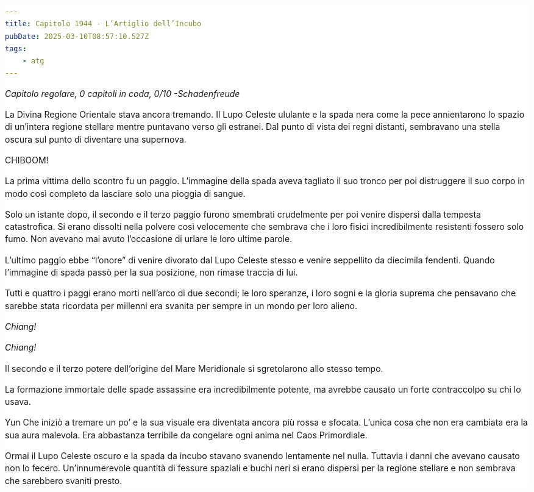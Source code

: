 ```yaml
---
title: Capitolo 1944 - L’Artiglio dell’Incubo
pubDate: 2025-03-10T08:57:10.527Z
tags:
    - atg
---
```



<em>Capitolo regolare,
0 capitoli in coda, 0/10
-Schadenfreude</em>


La Divina Regione Orientale stava ancora tremando. Il Lupo Celeste ululante e la spada nera come la pece annientarono lo spazio di un’intera regione stellare mentre puntavano verso gli estranei. Dal punto di vista dei regni distanti, sembravano una stella oscura sul punto di diventare una supernova.


CHIBOOM!


La prima vittima dello scontro fu un paggio. L’immagine della spada aveva tagliato il suo tronco per poi distruggere il suo corpo in modo così completo da lasciare solo una pioggia di sangue.


Solo un istante dopo, il secondo e il terzo paggio furono smembrati crudelmente per poi venire dispersi dalla tempesta catastrofica. Si erano dissolti nella polvere così velocemente che sembrava che i loro fisici incredibilmente resistenti fossero solo fumo. Non avevano mai avuto l’occasione di urlare le loro ultime parole.


L’ultimo paggio ebbe “l’onore” di venire divorato dal Lupo Celeste stesso e venire seppellito da diecimila fendenti. Quando l’immagine di spada passò per la sua posizione, non rimase traccia di lui.


Tutti e quattro i paggi erano morti nell’arco di due secondi; le loro speranze, i loro sogni e la gloria suprema che pensavano che sarebbe stata ricordata per millenni era svanita per sempre in un mondo per loro alieno.


<em>Chiang!


Chiang!</em>


Il secondo e il terzo potere dell’origine del Mare Meridionale si sgretolarono allo stesso tempo.


La formazione immortale delle spade assassine era incredibilmente potente, ma avrebbe causato un forte contraccolpo su chi lo usava.


Yun Che iniziò a tremare un po’ e la sua visuale era diventata ancora più rossa e sfocata. L’unica cosa che non era cambiata era la sua aura malevola. Era abbastanza terribile da congelare ogni anima nel Caos Primordiale.


Ormai il Lupo Celeste oscuro e la spada da incubo stavano svanendo lentamente nel nulla. Tuttavia i danni che avevano causato non lo fecero. Un’innumerevole quantità di fessure spaziali e buchi neri si erano dispersi per la regione stellare e non sembrava che sarebbero svaniti presto.
